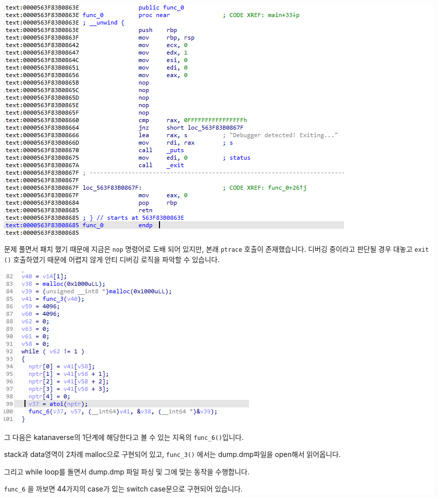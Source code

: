 ![Untitled](/CTF/bi0s%20CTF%202024/Reversing/img_Katanaverse/Untitled%201.png)

문제 풀면서 패치 했기 때문에 지금은 `nop` 명령어로 도배 되어 있지만, 본래 `ptrace` 호출이 존재했습니다. 디버깅 중이라고 판단될 경우 대놓고 `exit()` 호출하였기 때문에 어렵지 않게 안티 디버깅 로직을 파악할 수 있습니다.

![Untitled](/CTF/bi0s%20CTF%202024/Reversing/img_Katanaverse/Untitled%202.png)

그 다음은 katanaverse의 1단계에 해당한다고 볼 수 있는 지옥의 `func_6()`입니다.

stack과 data영역이 2차례 malloc으로 구현되어 있고, `func_3()` 에서는 dump.dmp파일을 open해서 읽어옵니다.

그리고 while loop를 돌면서 dump.dmp 파일 파싱 및 그에 맞는 동작을 수행합니다.

`func_6` 을 까보면 44가지의 case가 있는 switch case문으로 구현되어 있습니다.
